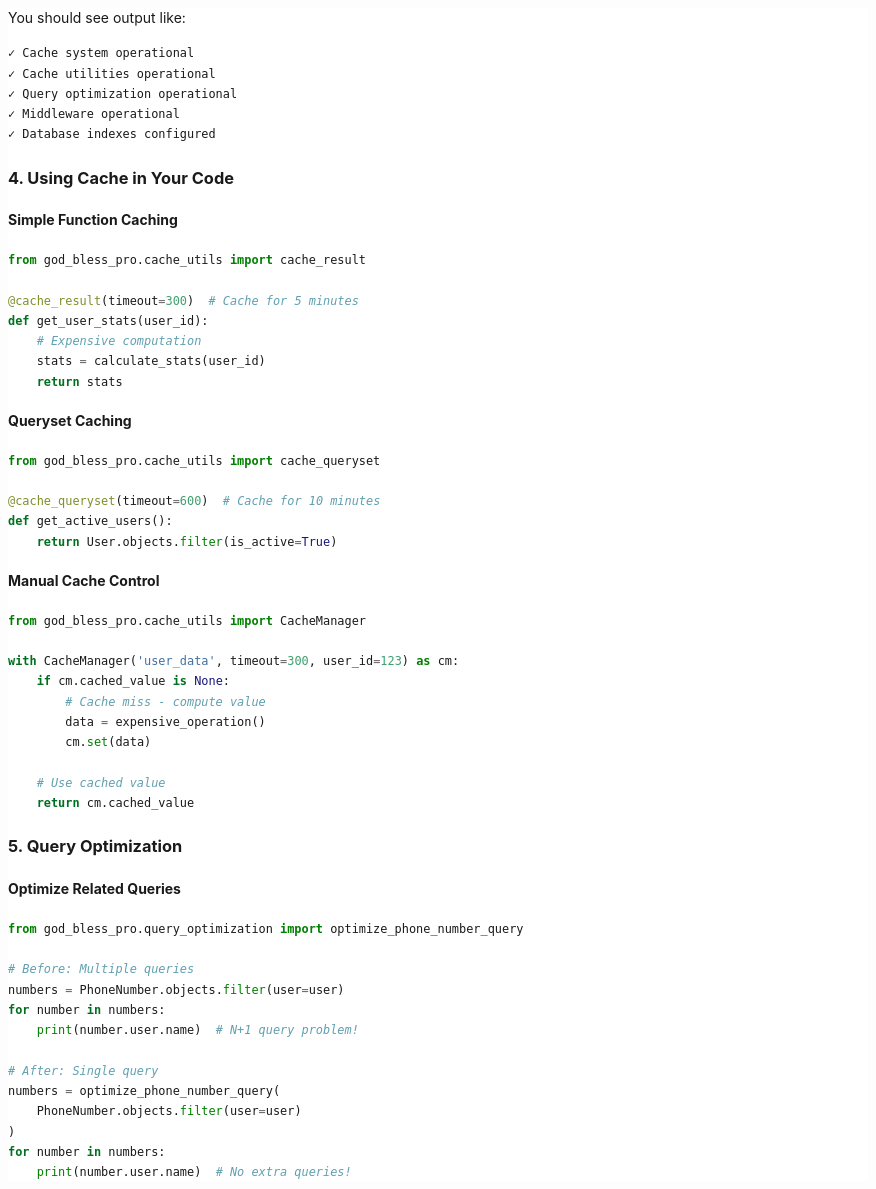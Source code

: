 You should see output like:
```
✓ Cache system operational
✓ Cache utilities operational
✓ Query optimization operational
✓ Middleware operational
✓ Database indexes configured
```

### 4. Using Cache in Your Code

#### Simple Function Caching

```python
from god_bless_pro.cache_utils import cache_result

@cache_result(timeout=300)  # Cache for 5 minutes
def get_user_stats(user_id):
    # Expensive computation
    stats = calculate_stats(user_id)
    return stats
```

#### Queryset Caching

```python
from god_bless_pro.cache_utils import cache_queryset

@cache_queryset(timeout=600)  # Cache for 10 minutes
def get_active_users():
    return User.objects.filter(is_active=True)
```

#### Manual Cache Control

```python
from god_bless_pro.cache_utils import CacheManager

with CacheManager('user_data', timeout=300, user_id=123) as cm:
    if cm.cached_value is None:
        # Cache miss - compute value
        data = expensive_operation()
        cm.set(data)
    
    # Use cached value
    return cm.cached_value
```

### 5. Query Optimization

#### Optimize Related Queries

```python
from god_bless_pro.query_optimization import optimize_phone_number_query

# Before: Multiple queries
numbers = PhoneNumber.objects.filter(user=user)
for number in numbers:
    print(number.user.name)  # N+1 query problem!

# After: Single query
numbers = optimize_phone_number_query(
    PhoneNumber.objects.filter(user=user)
)
for number in numbers:
    print(number.user.name)  # No extra queries!
```